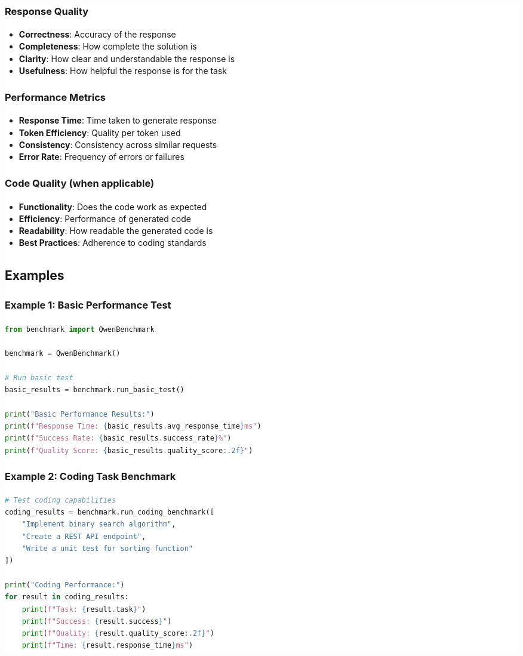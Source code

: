### Response Quality
- **Correctness**: Accuracy of the response
- **Completeness**: How complete the solution is
- **Clarity**: How clear and understandable the response is
- **Usefulness**: How helpful the response is for the task

### Performance Metrics
- **Response Time**: Time taken to generate response
- **Token Efficiency**: Quality per token used
- **Consistency**: Consistency across similar requests
- **Error Rate**: Frequency of errors or failures

### Code Quality (when applicable)
- **Functionality**: Does the code work as expected
- **Efficiency**: Performance of generated code
- **Readability**: How readable the generated code is
- **Best Practices**: Adherence to coding standards

## Examples

### Example 1: Basic Performance Test

```python
from benchmark import QwenBenchmark

benchmark = QwenBenchmark()

# Run basic test
basic_results = benchmark.run_basic_test()

print("Basic Performance Results:")
print(f"Response Time: {basic_results.avg_response_time}ms")
print(f"Success Rate: {basic_results.success_rate}%")
print(f"Quality Score: {basic_results.quality_score:.2f}")
```

### Example 2: Coding Task Benchmark

```python
# Test coding capabilities
coding_results = benchmark.run_coding_benchmark([
    "Implement binary search algorithm",
    "Create a REST API endpoint",
    "Write a unit test for sorting function"
])

print("Coding Performance:")
for result in coding_results:
    print(f"Task: {result.task}")
    print(f"Success: {result.success}")
    print(f"Quality: {result.quality_score:.2f}")
    print(f"Time: {result.response_time}ms")
```
